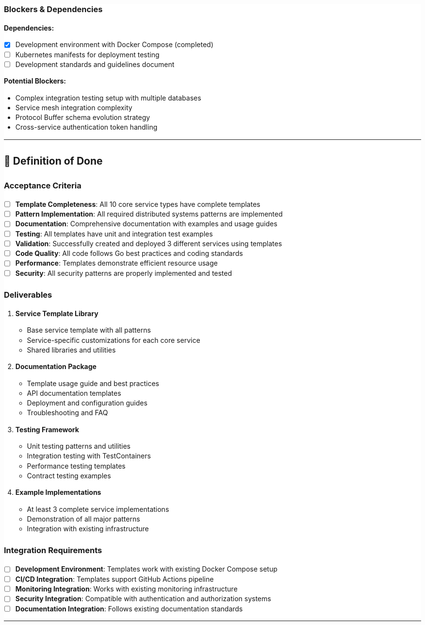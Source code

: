 ### Blockers & Dependencies
**Dependencies:**
- [x] Development environment with Docker Compose (completed)
- [ ] Kubernetes manifests for deployment testing
- [ ] Development standards and guidelines document

**Potential Blockers:**
- Complex integration testing setup with multiple databases
- Service mesh integration complexity
- Protocol Buffer schema evolution strategy
- Cross-service authentication token handling

---

## 🎯 Definition of Done

### Acceptance Criteria
- [ ] **Template Completeness**: All 10 core service types have complete templates
- [ ] **Pattern Implementation**: All required distributed systems patterns are implemented
- [ ] **Documentation**: Comprehensive documentation with examples and usage guides
- [ ] **Testing**: All templates have unit and integration test examples
- [ ] **Validation**: Successfully created and deployed 3 different services using templates
- [ ] **Code Quality**: All code follows Go best practices and coding standards
- [ ] **Performance**: Templates demonstrate efficient resource usage
- [ ] **Security**: All security patterns are properly implemented and tested

### Deliverables
1. **Service Template Library**
   - Base service template with all patterns
   - Service-specific customizations for each core service
   - Shared libraries and utilities

2. **Documentation Package**
   - Template usage guide and best practices
   - API documentation templates
   - Deployment and configuration guides
   - Troubleshooting and FAQ

3. **Testing Framework**
   - Unit testing patterns and utilities
   - Integration testing with TestContainers
   - Performance testing templates
   - Contract testing examples

4. **Example Implementations**
   - At least 3 complete service implementations
   - Demonstration of all major patterns
   - Integration with existing infrastructure

### Integration Requirements
- [ ] **Development Environment**: Templates work with existing Docker Compose setup
- [ ] **CI/CD Integration**: Templates support GitHub Actions pipeline
- [ ] **Monitoring Integration**: Works with existing monitoring infrastructure
- [ ] **Security Integration**: Compatible with authentication and authorization systems
- [ ] **Documentation Integration**: Follows existing documentation standards

---